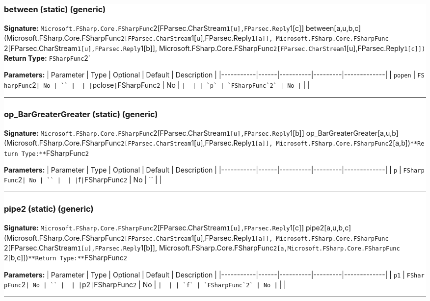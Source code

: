 
### between (static) (generic)

**Signature:** `Microsoft.FSharp.Core.FSharpFunc`2[FParsec.CharStream`1[u],FParsec.Reply`1[c]] between[a,u,b,c](Microsoft.FSharp.Core.FSharpFunc`2[FParsec.CharStream`1[u],FParsec.Reply`1[a]], Microsoft.FSharp.Core.FSharpFunc`2[FParsec.CharStream`1[u],FParsec.Reply`1[b]], Microsoft.FSharp.Core.FSharpFunc`2[FParsec.CharStream`1[u],FParsec.Reply`1[c]])`
**Return Type:** `FSharpFunc`2`

**Parameters:**
| Parameter | Type | Optional | Default | Description |
|-----------|------|----------|---------|-------------|
| `popen` | `FSharpFunc`2` | No | `` |  |
| `pclose` | `FSharpFunc`2` | No | `` |  |
| `p` | `FSharpFunc`2` | No | `` |  |

---

### op_BarGreaterGreater (static) (generic)

**Signature:** `Microsoft.FSharp.Core.FSharpFunc`2[FParsec.CharStream`1[u],FParsec.Reply`1[b]] op_BarGreaterGreater[a,u,b](Microsoft.FSharp.Core.FSharpFunc`2[FParsec.CharStream`1[u],FParsec.Reply`1[a]], Microsoft.FSharp.Core.FSharpFunc`2[a,b])`
**Return Type:** `FSharpFunc`2`

**Parameters:**
| Parameter | Type | Optional | Default | Description |
|-----------|------|----------|---------|-------------|
| `p` | `FSharpFunc`2` | No | `` |  |
| `f` | `FSharpFunc`2` | No | `` |  |

---

### pipe2 (static) (generic)

**Signature:** `Microsoft.FSharp.Core.FSharpFunc`2[FParsec.CharStream`1[u],FParsec.Reply`1[c]] pipe2[a,u,b,c](Microsoft.FSharp.Core.FSharpFunc`2[FParsec.CharStream`1[u],FParsec.Reply`1[a]], Microsoft.FSharp.Core.FSharpFunc`2[FParsec.CharStream`1[u],FParsec.Reply`1[b]], Microsoft.FSharp.Core.FSharpFunc`2[a,Microsoft.FSharp.Core.FSharpFunc`2[b,c]])`
**Return Type:** `FSharpFunc`2`

**Parameters:**
| Parameter | Type | Optional | Default | Description |
|-----------|------|----------|---------|-------------|
| `p1` | `FSharpFunc`2` | No | `` |  |
| `p2` | `FSharpFunc`2` | No | `` |  |
| `f` | `FSharpFunc`2` | No | `` |  |

---
